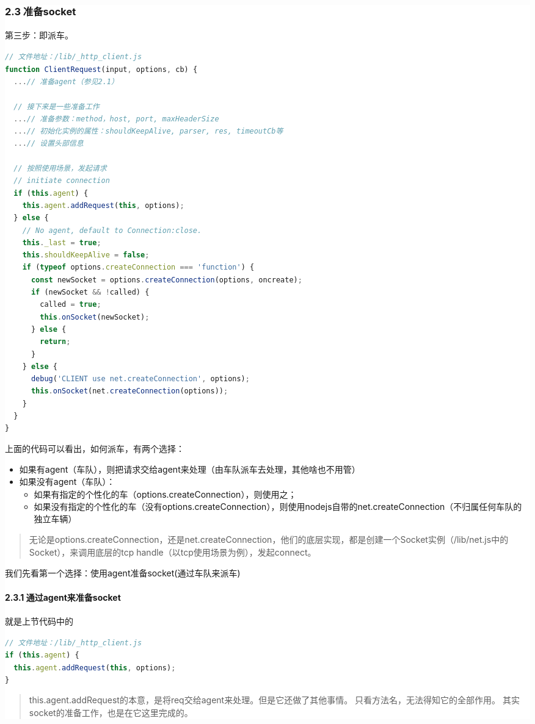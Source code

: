 ### 2.3 准备socket
第三步：即派车。

```js
// 文件地址：/lib/_http_client.js
function ClientRequest(input, options, cb) {
  ...// 准备agent（参见2.1）
  
  // 接下来是一些准备工作
  ...// 准备参数：method，host, port, maxHeaderSize
  ...// 初始化实例的属性：shouldKeepAlive, parser, res, timeoutCb等
  ...// 设置头部信息

  // 按照使用场景，发起请求
  // initiate connection
  if (this.agent) {
    this.agent.addRequest(this, options);
  } else {
    // No agent, default to Connection:close.
    this._last = true;
    this.shouldKeepAlive = false;
    if (typeof options.createConnection === 'function') {
      const newSocket = options.createConnection(options, oncreate);
      if (newSocket && !called) {
        called = true;
        this.onSocket(newSocket);
      } else {
        return;
      }
    } else {
      debug('CLIENT use net.createConnection', options);
      this.onSocket(net.createConnection(options));
    }
  }
}
```

上面的代码可以看出，如何派车，有两个选择：
* 如果有agent（车队），则把请求交给agent来处理（由车队派车去处理，其他啥也不用管）
* 如果没有agent（车队）：
  * 如果有指定的个性化的车（options.createConnection），则使用之；
  * 如果没有指定的个性化的车（没有options.createConnection），则使用nodejs自带的net.createConnection（不归属任何车队的独立车辆）

> 无论是options.createConnection，还是net.createConnection，他们的底层实现，都是创建一个Socket实例（/lib/net.js中的Socket），来调用底层的tcp handle（以tcp使用场景为例），发起connect。

我们先看第一个选择：使用agent准备socket(通过车队来派车)

#### 2.3.1 通过agent来准备socket

就是上节代码中的
```js
// 文件地址：/lib/_http_client.js
if (this.agent) {
  this.agent.addRequest(this, options);
}
```
>this.agent.addRequest的本意，是将req交给agent来处理。但是它还做了其他事情。
>只看方法名，无法得知它的全部作用。
>其实socket的准备工作，也是在它这里完成的。
